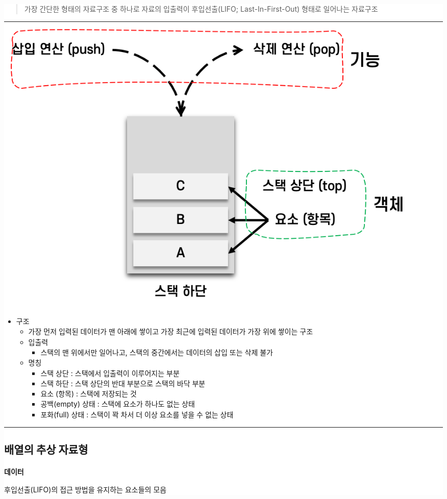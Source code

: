 > 가장 간단한 형태의 자료구조 중 하나로 자료의 입출력이 후입선출(LIFO; Last-In-First-Out) 형태로 일어나는 자료구조
> 

---

![Untitled](README_IMAGE/Untitled%205.png)

- 구조
    - 가장 먼저 입력된 데이터가 맨 아래에 쌓이고 가장 최근에 입력된 데이터가 가장 위에 쌓이는 구조
    - 입출력
        - 스택의 맨 위에서만 일어나고, 스택의 중간에서는 데이터의 삽입 또는 삭제 불가
    - 명칭
        - 스택 상단 : 스택에서 입출력이 이루어지는 부분
        - 스택 하단 : 스택 상단의 반대 부분으로 스택의 바닥 부분
        - 요소 (항목) : 스택에 저장되는 것
        - 공백(empty) 상태 : 스택에 요소가 하나도 없는 상태
        - 포화(full) 상태 : 스택이 꽉  차서 더 이상 요소를 넣을 수 없는 상태

---

## 배열의 추상 자료형

**데이터**

후입선출(LIFO)의 접근 방법을 유지하는 요소들의 모음
